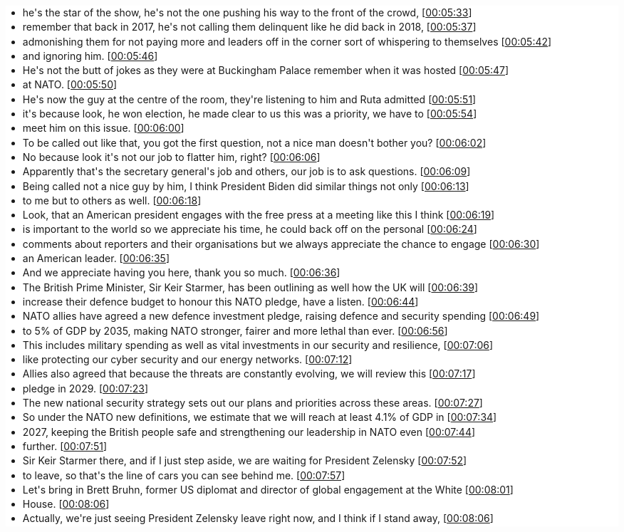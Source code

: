 *  he's the star of the show, he's not the one pushing his way to the front of the crowd, [[00:05:33](https://www.youtube.com/watch?v=KjXMvmDhy_g&t=333.76s)]
*  remember that back in 2017, he's not calling them delinquent like he did back in 2018, [[00:05:37](https://www.youtube.com/watch?v=KjXMvmDhy_g&t=337.36s)]
*  admonishing them for not paying more and leaders off in the corner sort of whispering to themselves [[00:05:42](https://www.youtube.com/watch?v=KjXMvmDhy_g&t=342.03999999999996s)]
*  and ignoring him. [[00:05:46](https://www.youtube.com/watch?v=KjXMvmDhy_g&t=346.08s)]
*  He's not the butt of jokes as they were at Buckingham Palace remember when it was hosted [[00:05:47](https://www.youtube.com/watch?v=KjXMvmDhy_g&t=347.24s)]
*  at NATO. [[00:05:50](https://www.youtube.com/watch?v=KjXMvmDhy_g&t=350.64s)]
*  He's now the guy at the centre of the room, they're listening to him and Ruta admitted [[00:05:51](https://www.youtube.com/watch?v=KjXMvmDhy_g&t=351.64s)]
*  it's because look, he won election, he made clear to us this was a priority, we have to [[00:05:54](https://www.youtube.com/watch?v=KjXMvmDhy_g&t=354.84s)]
*  meet him on this issue. [[00:06:00](https://www.youtube.com/watch?v=KjXMvmDhy_g&t=360.96s)]
*  To be called out like that, you got the first question, not a nice man doesn't bother you? [[00:06:02](https://www.youtube.com/watch?v=KjXMvmDhy_g&t=362.56s)]
*  No because look it's not our job to flatter him, right? [[00:06:06](https://www.youtube.com/watch?v=KjXMvmDhy_g&t=366.23999999999995s)]
*  Apparently that's the secretary general's job and others, our job is to ask questions. [[00:06:09](https://www.youtube.com/watch?v=KjXMvmDhy_g&t=369.28s)]
*  Being called not a nice guy by him, I think President Biden did similar things not only [[00:06:13](https://www.youtube.com/watch?v=KjXMvmDhy_g&t=373.79999999999995s)]
*  to me but to others as well. [[00:06:18](https://www.youtube.com/watch?v=KjXMvmDhy_g&t=378.32s)]
*  Look, that an American president engages with the free press at a meeting like this I think [[00:06:19](https://www.youtube.com/watch?v=KjXMvmDhy_g&t=379.91999999999996s)]
*  is important to the world so we appreciate his time, he could back off on the personal [[00:06:24](https://www.youtube.com/watch?v=KjXMvmDhy_g&t=384.64s)]
*  comments about reporters and their organisations but we always appreciate the chance to engage [[00:06:30](https://www.youtube.com/watch?v=KjXMvmDhy_g&t=390.44s)]
*  an American leader. [[00:06:35](https://www.youtube.com/watch?v=KjXMvmDhy_g&t=395.88s)]
*  And we appreciate having you here, thank you so much. [[00:06:36](https://www.youtube.com/watch?v=KjXMvmDhy_g&t=396.88s)]
*  The British Prime Minister, Sir Keir Starmer, has been outlining as well how the UK will [[00:06:39](https://www.youtube.com/watch?v=KjXMvmDhy_g&t=399.84000000000003s)]
*  increase their defence budget to honour this NATO pledge, have a listen. [[00:06:44](https://www.youtube.com/watch?v=KjXMvmDhy_g&t=404.20000000000005s)]
*  NATO allies have agreed a new defence investment pledge, raising defence and security spending [[00:06:49](https://www.youtube.com/watch?v=KjXMvmDhy_g&t=409.28000000000003s)]
*  to 5% of GDP by 2035, making NATO stronger, fairer and more lethal than ever. [[00:06:56](https://www.youtube.com/watch?v=KjXMvmDhy_g&t=416.08s)]
*  This includes military spending as well as vital investments in our security and resilience, [[00:07:06](https://www.youtube.com/watch?v=KjXMvmDhy_g&t=426.79999999999995s)]
*  like protecting our cyber security and our energy networks. [[00:07:12](https://www.youtube.com/watch?v=KjXMvmDhy_g&t=432.91999999999996s)]
*  Allies also agreed that because the threats are constantly evolving, we will review this [[00:07:17](https://www.youtube.com/watch?v=KjXMvmDhy_g&t=437.79999999999995s)]
*  pledge in 2029. [[00:07:23](https://www.youtube.com/watch?v=KjXMvmDhy_g&t=443.0s)]
*  The new national security strategy sets out our plans and priorities across these areas. [[00:07:27](https://www.youtube.com/watch?v=KjXMvmDhy_g&t=447.16s)]
*  So under the NATO new definitions, we estimate that we will reach at least 4.1% of GDP in [[00:07:34](https://www.youtube.com/watch?v=KjXMvmDhy_g&t=454.16s)]
*  2027, keeping the British people safe and strengthening our leadership in NATO even [[00:07:44](https://www.youtube.com/watch?v=KjXMvmDhy_g&t=464.32s)]
*  further. [[00:07:51](https://www.youtube.com/watch?v=KjXMvmDhy_g&t=471.84000000000003s)]
*  Sir Keir Starmer there, and if I just step aside, we are waiting for President Zelensky [[00:07:52](https://www.youtube.com/watch?v=KjXMvmDhy_g&t=472.92s)]
*  to leave, so that's the line of cars you can see behind me. [[00:07:57](https://www.youtube.com/watch?v=KjXMvmDhy_g&t=477.64000000000004s)]
*  Let's bring in Brett Bruhn, former US diplomat and director of global engagement at the White [[00:08:01](https://www.youtube.com/watch?v=KjXMvmDhy_g&t=481.40000000000003s)]
*  House. [[00:08:06](https://www.youtube.com/watch?v=KjXMvmDhy_g&t=486.68s)]
*  Actually, we're just seeing President Zelensky leave right now, and I think if I stand away, [[00:08:06](https://www.youtube.com/watch?v=KjXMvmDhy_g&t=486.88s)]